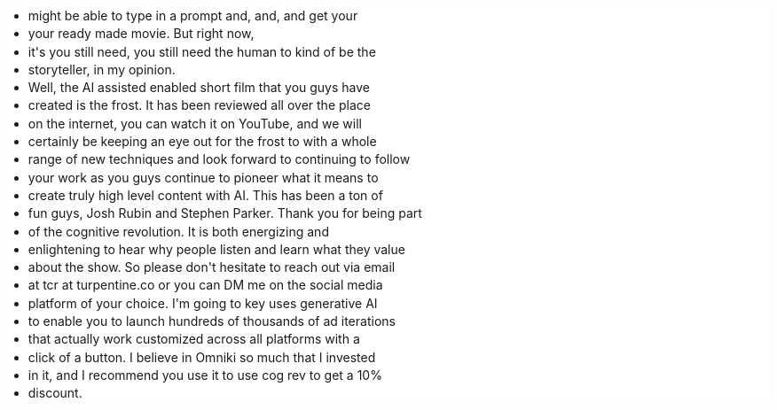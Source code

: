 *  might be able to type in a prompt and, and, and get your
*  your ready made movie. But right now,
*  it's you still need, you still need the human to kind of be the
*  storyteller, in my opinion.
*  Well, the AI assisted enabled short film that you guys have
*  created is the frost. It has been reviewed all over the place
*  on the internet, you can watch it on YouTube, and we will
*  certainly be keeping an eye out for the frost to with a whole
*  range of new techniques and look forward to continuing to follow
*  your work as you guys continue to pioneer what it means to
*  create truly high level content with AI. This has been a ton of
*  fun guys, Josh Rubin and Stephen Parker. Thank you for being part
*  of the cognitive revolution. It is both energizing and
*  enlightening to hear why people listen and learn what they value
*  about the show. So please don't hesitate to reach out via email
*  at tcr at turpentine.co or you can DM me on the social media
*  platform of your choice. I'm going to key uses generative AI
*  to enable you to launch hundreds of thousands of ad iterations
*  that actually work customized across all platforms with a
*  click of a button. I believe in Omniki so much that I invested
*  in it, and I recommend you use it to use cog rev to get a 10%
*  discount.
